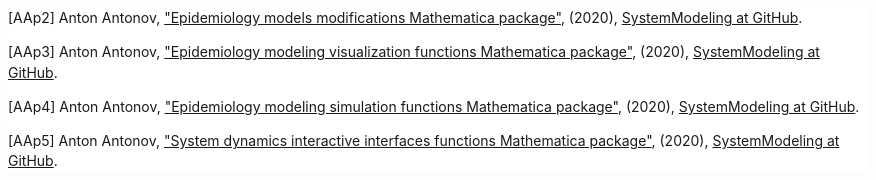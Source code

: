 [AAp2] Anton Antonov, ["Epidemiology models modifications Mathematica package"](https://github.com/antononcube/SystemModeling/blob/master/Projects/Coronavirus-propagation-dynamics/WL/EpidemiologyModelModifications.m), (2020), [SystemModeling at GitHub](https://github.com/antononcube/SystemModeling).

[AAp3] Anton Antonov, ["Epidemiology modeling visualization functions Mathematica package"](https://github.com/antononcube/SystemModeling/blob/master/Projects/Coronavirus-propagation-dynamics/WL/EpidemiologyModelingVisualizationFunctions.m), (2020), [SystemModeling at GitHub](https://github.com/antononcube/SystemModeling).

[AAp4] Anton Antonov, ["Epidemiology modeling simulation functions Mathematica package"](https://github.com/antononcube/SystemModeling/blob/master/Projects/Coronavirus-propagation-dynamics/WL/EpidemiologyModelingSimulationFunctions.m), (2020), [SystemModeling at GitHub](https://github.com/antononcube/SystemModeling).

[AAp5] Anton Antonov, ["System dynamics interactive interfaces functions Mathematica package"](https://github.com/antononcube/SystemModeling/blob/master/WL/SystemDynamicsInteractiveInterfacesFunctions.m), (2020), [SystemModeling at GitHub](https://github.com/antononcube/SystemModeling).
